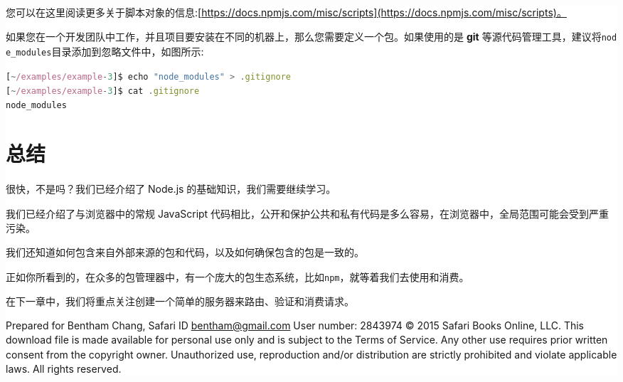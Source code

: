 您可以在这里阅读更多关于脚本对象的信息:[https://docs.npmjs.com/misc/scripts](https://docs.npmjs.com/misc/scripts)。

如果您在一个开发团队中工作，并且项目要安装在不同的机器上，那么您需要定义一个包。如果使用的是 **git** 等源代码管理工具，建议将`node_modules`目录添加到忽略文件中，如图所示:

```js
[~/examples/example-3]$ echo "node_modules" > .gitignore
[~/examples/example-3]$ cat .gitignore
node_modules

```

# 总结

很快，不是吗？我们已经介绍了 Node.js 的基础知识，我们需要继续学习。

我们已经介绍了与浏览器中的常规 JavaScript 代码相比，公开和保护公共和私有代码是多么容易，在浏览器中，全局范围可能会受到严重污染。

我们还知道如何包含来自外部来源的包和代码，以及如何确保包含的包是一致的。

正如你所看到的，在众多的包管理器中，有一个庞大的包生态系统，比如`npm`，就等着我们去使用和消费。

在下一章中，我们将重点关注创建一个简单的服务器来路由、验证和消费请求。

Prepared for Bentham Chang, Safari ID bentham@gmail.com User number: 2843974 © 2015 Safari Books Online, LLC. This download file is made available for personal use only and is subject to the Terms of Service. Any other use requires prior written consent from the copyright owner. Unauthorized use, reproduction and/or distribution are strictly prohibited and violate applicable laws. All rights reserved.